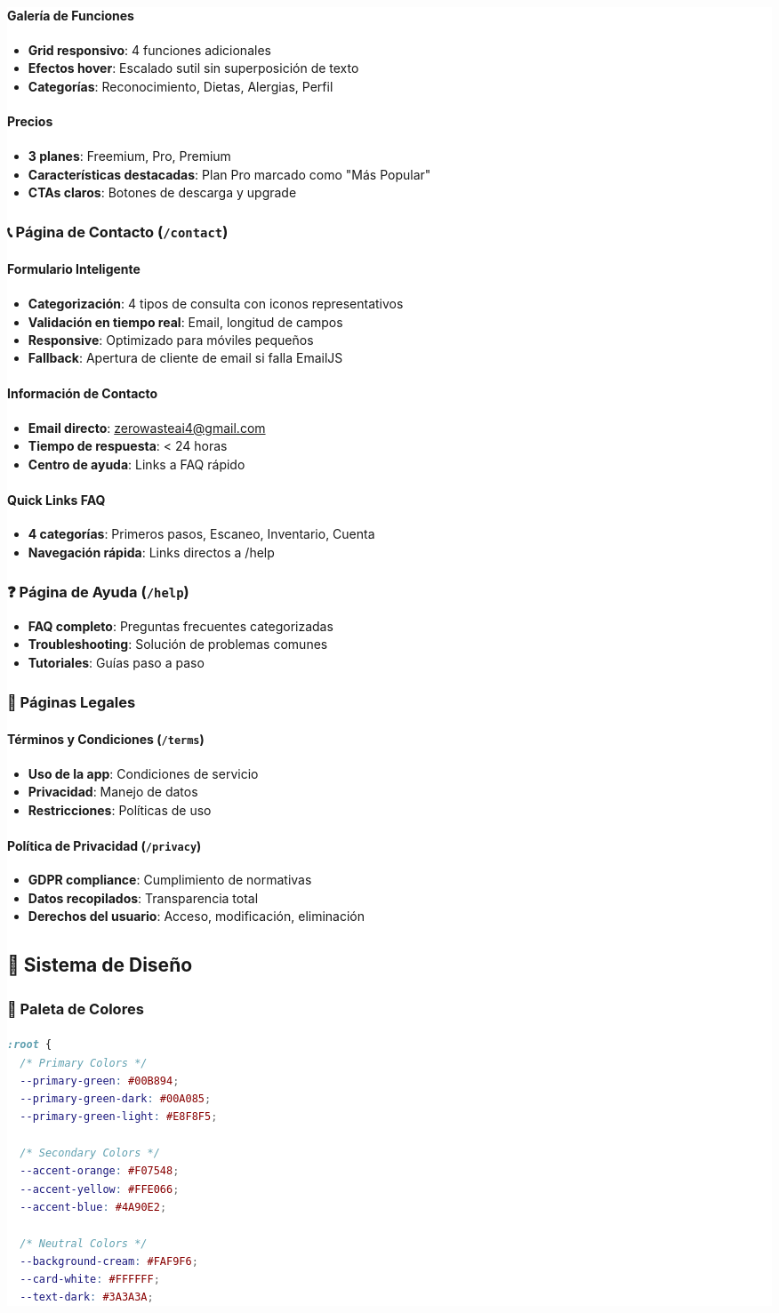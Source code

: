 #### Galería de Funciones
- **Grid responsivo**: 4 funciones adicionales
- **Efectos hover**: Escalado sutil sin superposición de texto
- **Categorías**: Reconocimiento, Dietas, Alergias, Perfil

#### Precios
- **3 planes**: Freemium, Pro, Premium
- **Características destacadas**: Plan Pro marcado como "Más Popular"
- **CTAs claros**: Botones de descarga y upgrade

### 📞 Página de Contacto (`/contact`)
#### Formulario Inteligente
- **Categorización**: 4 tipos de consulta con iconos representativos
- **Validación en tiempo real**: Email, longitud de campos
- **Responsive**: Optimizado para móviles pequeños
- **Fallback**: Apertura de cliente de email si falla EmailJS

#### Información de Contacto
- **Email directo**: zerowasteai4@gmail.com
- **Tiempo de respuesta**: < 24 horas
- **Centro de ayuda**: Links a FAQ rápido

#### Quick Links FAQ
- **4 categorías**: Primeros pasos, Escaneo, Inventario, Cuenta
- **Navegación rápida**: Links directos a /help

### ❓ Página de Ayuda (`/help`)
- **FAQ completo**: Preguntas frecuentes categorizadas
- **Troubleshooting**: Solución de problemas comunes
- **Tutoriales**: Guías paso a paso

### 📄 Páginas Legales
#### Términos y Condiciones (`/terms`)
- **Uso de la app**: Condiciones de servicio
- **Privacidad**: Manejo de datos
- **Restricciones**: Políticas de uso

#### Política de Privacidad (`/privacy`)
- **GDPR compliance**: Cumplimiento de normativas
- **Datos recopilados**: Transparencia total
- **Derechos del usuario**: Acceso, modificación, eliminación

## 🎨 Sistema de Diseño

### 🎨 Paleta de Colores
```css
:root {
  /* Primary Colors */
  --primary-green: #00B894;
  --primary-green-dark: #00A085;
  --primary-green-light: #E8F8F5;
  
  /* Secondary Colors */
  --accent-orange: #F07548;
  --accent-yellow: #FFE066;
  --accent-blue: #4A90E2;
  
  /* Neutral Colors */
  --background-cream: #FAF9F6;
  --card-white: #FFFFFF;
  --text-dark: #3A3A3A;
```